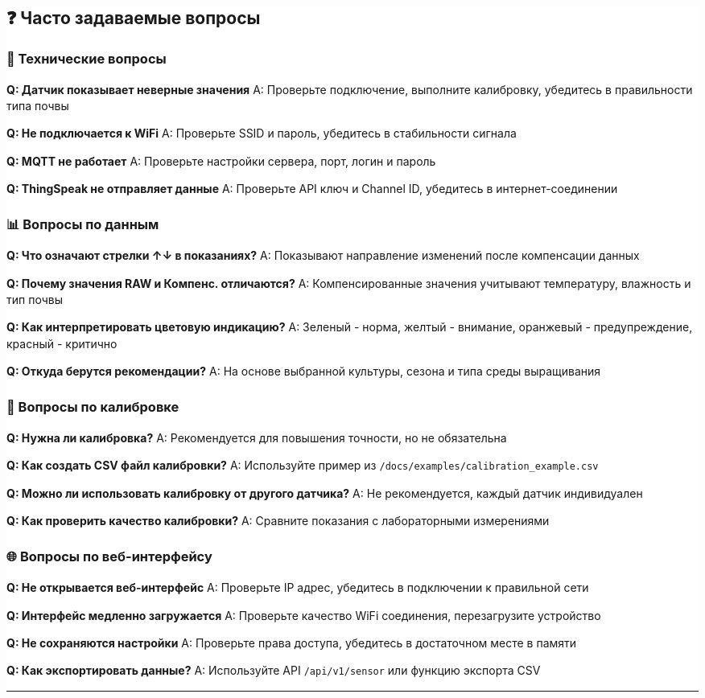 
## ❓ Часто задаваемые вопросы

### 🔧 Технические вопросы

**Q: Датчик показывает неверные значения**
A: Проверьте подключение, выполните калибровку, убедитесь в правильности типа почвы

**Q: Не подключается к WiFi**
A: Проверьте SSID и пароль, убедитесь в стабильности сигнала

**Q: MQTT не работает**
A: Проверьте настройки сервера, порт, логин и пароль

**Q: ThingSpeak не отправляет данные**
A: Проверьте API ключ и Channel ID, убедитесь в интернет-соединении

### 📊 Вопросы по данным

**Q: Что означают стрелки ↑↓ в показаниях?**
A: Показывают направление изменений после компенсации данных

**Q: Почему значения RAW и Компенс. отличаются?**
A: Компенсированные значения учитывают температуру, влажность и тип почвы

**Q: Как интерпретировать цветовую индикацию?**
A: Зеленый - норма, желтый - внимание, оранжевый - предупреждение, красный - критично

**Q: Откуда берутся рекомендации?**
A: На основе выбранной культуры, сезона и типа среды выращивания

### 🔬 Вопросы по калибровке

**Q: Нужна ли калибровка?**
A: Рекомендуется для повышения точности, но не обязательна

**Q: Как создать CSV файл калибровки?**
A: Используйте пример из `/docs/examples/calibration_example.csv`

**Q: Можно ли использовать калибровку от другого датчика?**
A: Не рекомендуется, каждый датчик индивидуален

**Q: Как проверить качество калибровки?**
A: Сравните показания с лабораторными измерениями

### 🌐 Вопросы по веб-интерфейсу

**Q: Не открывается веб-интерфейс**
A: Проверьте IP адрес, убедитесь в подключении к правильной сети

**Q: Интерфейс медленно загружается**
A: Проверьте качество WiFi соединения, перезагрузите устройство

**Q: Не сохраняются настройки**
A: Проверьте права доступа, убедитесь в достаточном месте в памяти

**Q: Как экспортировать данные?**
A: Используйте API `/api/v1/sensor` или функцию экспорта CSV

---